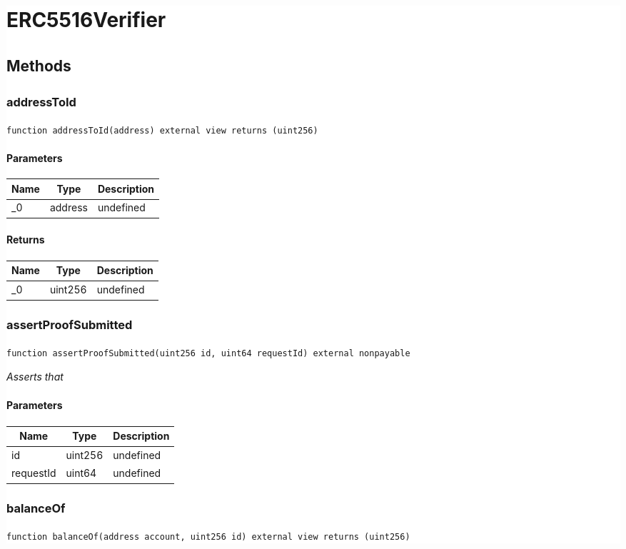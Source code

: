 # ERC5516Verifier









## Methods

### addressToId

```solidity
function addressToId(address) external view returns (uint256)
```





#### Parameters

| Name | Type | Description |
|---|---|---|
| _0 | address | undefined |

#### Returns

| Name | Type | Description |
|---|---|---|
| _0 | uint256 | undefined |

### assertProofSubmitted

```solidity
function assertProofSubmitted(uint256 id, uint64 requestId) external nonpayable
```



*Asserts that*

#### Parameters

| Name | Type | Description |
|---|---|---|
| id | uint256 | undefined |
| requestId | uint64 | undefined |

### balanceOf

```solidity
function balanceOf(address account, uint256 id) external view returns (uint256)
```
